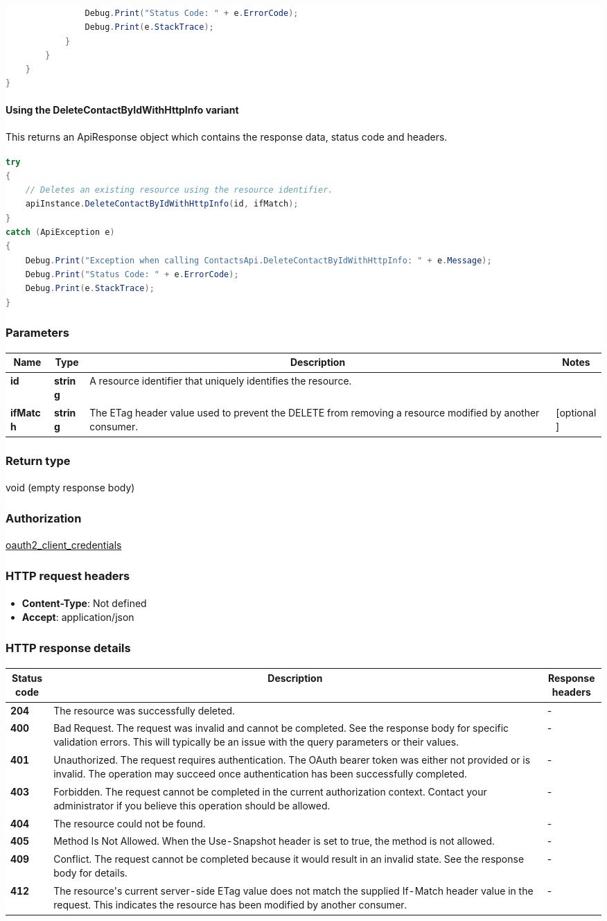 ```csharp
                Debug.Print("Status Code: " + e.ErrorCode);
                Debug.Print(e.StackTrace);
            }
        }
    }
}
```

#### Using the DeleteContactByIdWithHttpInfo variant
This returns an ApiResponse object which contains the response data, status code and headers.

```csharp
try
{
    // Deletes an existing resource using the resource identifier.
    apiInstance.DeleteContactByIdWithHttpInfo(id, ifMatch);
}
catch (ApiException e)
{
    Debug.Print("Exception when calling ContactsApi.DeleteContactByIdWithHttpInfo: " + e.Message);
    Debug.Print("Status Code: " + e.ErrorCode);
    Debug.Print(e.StackTrace);
}
```

### Parameters

| Name | Type | Description | Notes |
|------|------|-------------|-------|
| **id** | **string** | A resource identifier that uniquely identifies the resource. |  |
| **ifMatch** | **string** | The ETag header value used to prevent the DELETE from removing a resource modified by another consumer. | [optional]  |

### Return type

void (empty response body)

### Authorization

[oauth2_client_credentials](../README.md#oauth2_client_credentials)

### HTTP request headers

 - **Content-Type**: Not defined
 - **Accept**: application/json


### HTTP response details
| Status code | Description | Response headers |
|-------------|-------------|------------------|
| **204** | The resource was successfully deleted. |  -  |
| **400** | Bad Request. The request was invalid and cannot be completed. See the response body for specific validation errors. This will typically be an issue with the query parameters or their values. |  -  |
| **401** | Unauthorized. The request requires authentication. The OAuth bearer token was either not provided or is invalid. The operation may succeed once authentication has been successfully completed. |  -  |
| **403** | Forbidden. The request cannot be completed in the current authorization context. Contact your administrator if you believe this operation should be allowed. |  -  |
| **404** | The resource could not be found. |  -  |
| **405** | Method Is Not Allowed. When the Use-Snapshot header is set to true, the method is not allowed. |  -  |
| **409** | Conflict.  The request cannot be completed because it would result in an invalid state.  See the response body for details. |  -  |
| **412** | The resource&#39;s current server-side ETag value does not match the supplied If-Match header value in the request. This indicates the resource has been modified by another consumer. |  -  |